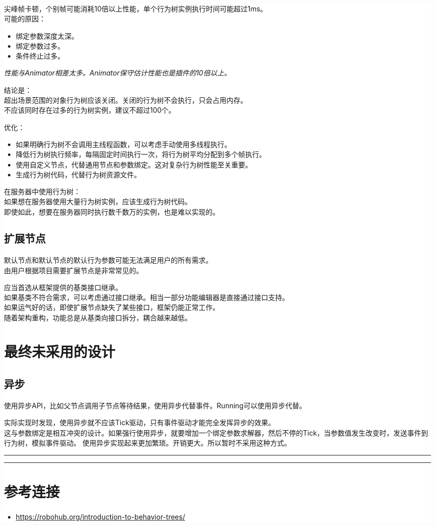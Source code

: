 尖峰帧卡顿，个别帧可能消耗10倍以上性能，单个行为树实例执行时间可能超过1ms。  
可能的原因：  
- 绑定参数深度太深。
- 绑定参数过多。
- 条件终止过多。  

*性能与Animator相差太多。Animator保守估计性能也是插件的10倍以上。*  

结论是：  
超出场景范围的对象行为树应该关闭。关闭的行为树不会执行，只会占用内存。  
不应该同时存在过多的行为树实例，建议不超过100个。  

优化：  
- 如果明确行为树不会调用主线程函数，可以考虑手动使用多线程执行。  
- 降低行为树执行频率，每隔固定时间执行一次，将行为树平均分配到多个帧执行。  
- 使用自定义节点，代替通用节点和参数绑定。这对复杂行为树性能至关重要。 
- 生成行为树代码，代替行为树资源文件。  

在服务器中使用行为树：  
如果想在服务器使用大量行为树实例，应该生成行为树代码。  
即使如此，想要在服务器同时执行数千数万的实例，也是难以实现的。  

## 扩展节点
默认节点和默认节点的默认行为参数可能无法满足用户的所有需求。  
由用户根据项目需要扩展节点是非常常见的。  

应当首选从框架提供的基类接口继承。  
如果基类不符合需求，可以考虑通过接口继承。相当一部分功能编辑器是直接通过接口支持。  
如果运气好的话，即使扩展节点缺失了某些接口，框架仍能正常工作。  
随着架构重构，功能总是从基类向接口拆分，耦合越来越低。  

# 最终未采用的设计
## 异步
使用异步API，比如父节点调用子节点等待结果，使用异步代替事件。Running可以使用异步代替。  

实际实现时发现，使用异步就不应该Tick驱动，只有事件驱动才能完全发挥异步的效果。   
这与参数绑定是相互冲突的设计。如果强行使用异步，就要增加一个绑定参数求解器，然后不停的Tick，当参数值发生改变时，发送事件到行为树，模拟事件驱动。
使用异步实现起来更加繁琐。开销更大。所以暂时不采用这种方式。  

---
---
# 参考连接
- https://robohub.org/introduction-to-behavior-trees/



